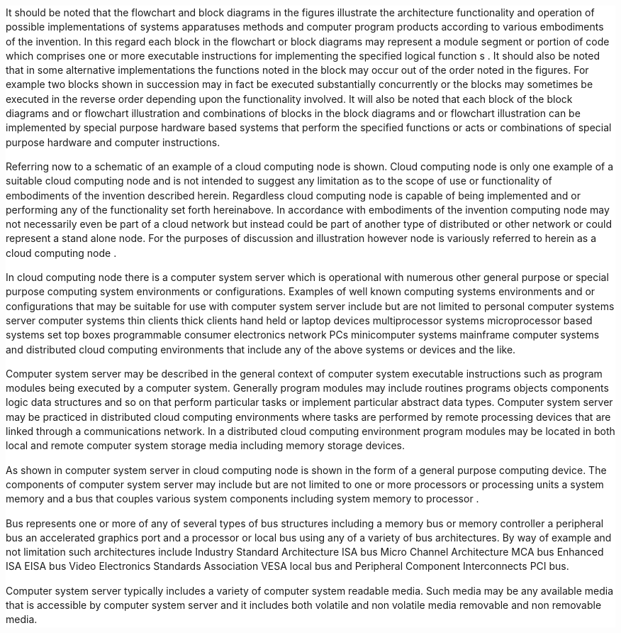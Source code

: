 It should be noted that the flowchart and block diagrams in the figures illustrate the architecture functionality and operation of possible implementations of systems apparatuses methods and computer program products according to various embodiments of the invention. In this regard each block in the flowchart or block diagrams may represent a module segment or portion of code which comprises one or more executable instructions for implementing the specified logical function s . It should also be noted that in some alternative implementations the functions noted in the block may occur out of the order noted in the figures. For example two blocks shown in succession may in fact be executed substantially concurrently or the blocks may sometimes be executed in the reverse order depending upon the functionality involved. It will also be noted that each block of the block diagrams and or flowchart illustration and combinations of blocks in the block diagrams and or flowchart illustration can be implemented by special purpose hardware based systems that perform the specified functions or acts or combinations of special purpose hardware and computer instructions.

Referring now to a schematic of an example of a cloud computing node is shown. Cloud computing node is only one example of a suitable cloud computing node and is not intended to suggest any limitation as to the scope of use or functionality of embodiments of the invention described herein. Regardless cloud computing node is capable of being implemented and or performing any of the functionality set forth hereinabove. In accordance with embodiments of the invention computing node may not necessarily even be part of a cloud network but instead could be part of another type of distributed or other network or could represent a stand alone node. For the purposes of discussion and illustration however node is variously referred to herein as a cloud computing node .

In cloud computing node there is a computer system server which is operational with numerous other general purpose or special purpose computing system environments or configurations. Examples of well known computing systems environments and or configurations that may be suitable for use with computer system server include but are not limited to personal computer systems server computer systems thin clients thick clients hand held or laptop devices multiprocessor systems microprocessor based systems set top boxes programmable consumer electronics network PCs minicomputer systems mainframe computer systems and distributed cloud computing environments that include any of the above systems or devices and the like.

Computer system server may be described in the general context of computer system executable instructions such as program modules being executed by a computer system. Generally program modules may include routines programs objects components logic data structures and so on that perform particular tasks or implement particular abstract data types. Computer system server may be practiced in distributed cloud computing environments where tasks are performed by remote processing devices that are linked through a communications network. In a distributed cloud computing environment program modules may be located in both local and remote computer system storage media including memory storage devices.

As shown in computer system server in cloud computing node is shown in the form of a general purpose computing device. The components of computer system server may include but are not limited to one or more processors or processing units a system memory and a bus that couples various system components including system memory to processor .

Bus represents one or more of any of several types of bus structures including a memory bus or memory controller a peripheral bus an accelerated graphics port and a processor or local bus using any of a variety of bus architectures. By way of example and not limitation such architectures include Industry Standard Architecture ISA bus Micro Channel Architecture MCA bus Enhanced ISA EISA bus Video Electronics Standards Association VESA local bus and Peripheral Component Interconnects PCI bus.

Computer system server typically includes a variety of computer system readable media. Such media may be any available media that is accessible by computer system server and it includes both volatile and non volatile media removable and non removable media.
